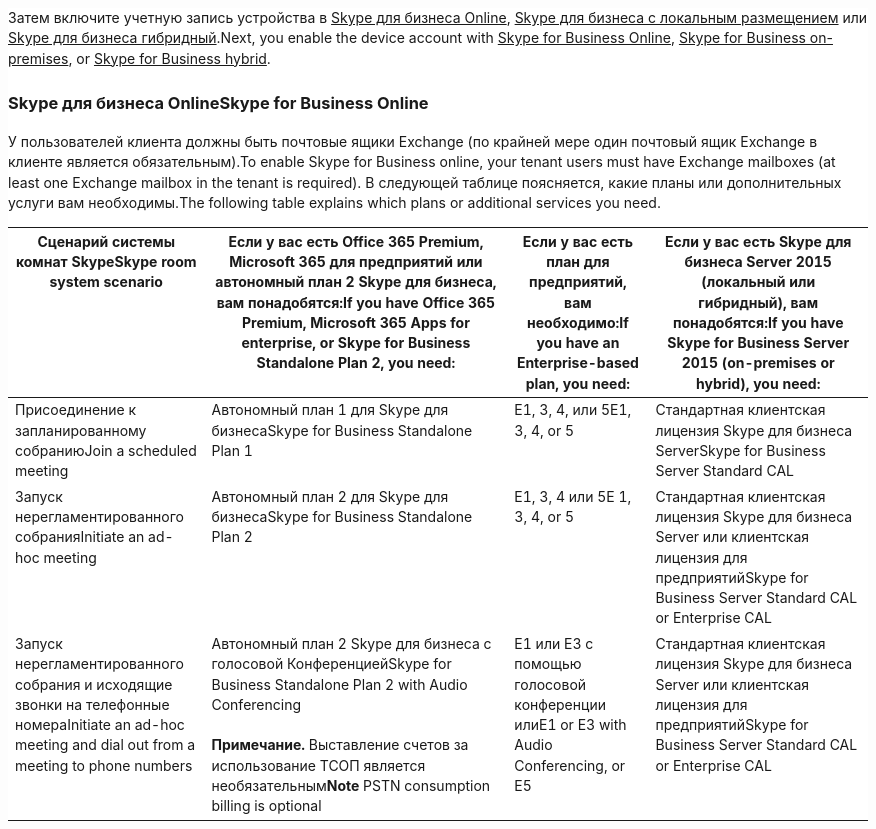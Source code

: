 <span data-ttu-id="2e12f-164">Затем включите учетную запись устройства в [Skype для бизнеса Online](#skype-for-business-online), [Skype для бизнеса с локальным размещением](#skype-for-business-on-premises) или [Skype для бизнеса гибридный](#skype-for-business-hybrid).</span><span class="sxs-lookup"><span data-stu-id="2e12f-164">Next, you enable the device account with [Skype for Business Online](#skype-for-business-online), [Skype for Business on-premises](#skype-for-business-on-premises), or [Skype for Business hybrid](#skype-for-business-hybrid).</span></span>

### <span data-ttu-id="2e12f-165">Skype для бизнеса Online</span><span class="sxs-lookup"><span data-stu-id="2e12f-165">Skype for Business Online</span></span>

<span data-ttu-id="2e12f-166">У пользователей клиента должны быть почтовые ящики Exchange (по крайней мере один почтовый ящик Exchange в клиенте является обязательным).</span><span class="sxs-lookup"><span data-stu-id="2e12f-166">To enable Skype for Business online, your tenant users must have Exchange mailboxes (at least one Exchange mailbox in the tenant is required).</span></span> <span data-ttu-id="2e12f-167">В следующей таблице поясняется, какие планы или дополнительных услуги вам необходимы.</span><span class="sxs-lookup"><span data-stu-id="2e12f-167">The following table explains which plans or additional services you need.</span></span>

| <span data-ttu-id="2e12f-168">Сценарий системы комнат Skype</span><span class="sxs-lookup"><span data-stu-id="2e12f-168">Skype room system scenario</span></span> | <span data-ttu-id="2e12f-169">Если у вас есть Office 365 Premium, Microsoft 365 для предприятий или автономный план 2 Skype для бизнеса, вам понадобятся:</span><span class="sxs-lookup"><span data-stu-id="2e12f-169">If you have Office 365 Premium, Microsoft 365 Apps for enterprise, or Skype for Business Standalone Plan 2, you need:</span></span> | <span data-ttu-id="2e12f-170">Если у вас есть план для предприятий, вам необходимо:</span><span class="sxs-lookup"><span data-stu-id="2e12f-170">If you have an Enterprise-based plan, you need:</span></span> | <span data-ttu-id="2e12f-171">Если у вас есть Skype для бизнеса Server 2015 (локальный или гибридный), вам понадобятся:</span><span class="sxs-lookup"><span data-stu-id="2e12f-171">If you have Skype for Business Server 2015 (on-premises or hybrid), you need:</span></span> |
| --- | --- | --- | --- |
| <span data-ttu-id="2e12f-172">Присоединение к запланированному собранию</span><span class="sxs-lookup"><span data-stu-id="2e12f-172">Join a scheduled meeting</span></span> | <span data-ttu-id="2e12f-173">Автономный план 1 для Skype для бизнеса</span><span class="sxs-lookup"><span data-stu-id="2e12f-173">Skype for Business Standalone Plan 1</span></span> | <span data-ttu-id="2e12f-174">E1, 3, 4, или 5</span><span class="sxs-lookup"><span data-stu-id="2e12f-174">E1, 3, 4, or 5</span></span> | <span data-ttu-id="2e12f-175">Стандартная клиентская лицензия Skype для бизнеса Server</span><span class="sxs-lookup"><span data-stu-id="2e12f-175">Skype for Business Server Standard CAL</span></span> |
| <span data-ttu-id="2e12f-176">Запуск нерегламентированного собрания</span><span class="sxs-lookup"><span data-stu-id="2e12f-176">Initiate an ad-hoc meeting</span></span> | <span data-ttu-id="2e12f-177">Автономный план 2 для Skype для бизнеса</span><span class="sxs-lookup"><span data-stu-id="2e12f-177">Skype for Business Standalone Plan 2</span></span> | <span data-ttu-id="2e12f-178">E1, 3, 4 или 5</span><span class="sxs-lookup"><span data-stu-id="2e12f-178">E 1, 3, 4, or 5</span></span> | <span data-ttu-id="2e12f-179">Стандартная клиентская лицензия Skype для бизнеса Server или клиентская лицензия для предприятий</span><span class="sxs-lookup"><span data-stu-id="2e12f-179">Skype for Business Server Standard CAL or Enterprise CAL</span></span> |
| <span data-ttu-id="2e12f-180">Запуск нерегламентированного собрания и исходящие звонки на телефонные номера</span><span class="sxs-lookup"><span data-stu-id="2e12f-180">Initiate an ad-hoc meeting and dial out from a meeting to phone numbers</span></span> | <span data-ttu-id="2e12f-181">Автономный план 2 Skype для бизнеса с голосовой Конференцией</span><span class="sxs-lookup"><span data-stu-id="2e12f-181">Skype for Business Standalone Plan 2 with Audio Conferencing</span></span></br></br><span data-ttu-id="2e12f-182">**Примечание.** Выставление счетов за использование ТСОП является необязательным</span><span class="sxs-lookup"><span data-stu-id="2e12f-182">**Note** PSTN consumption billing is optional</span></span> | <span data-ttu-id="2e12f-183">E1 или E3 с помощью голосовой конференции или</span><span class="sxs-lookup"><span data-stu-id="2e12f-183">E1 or E3 with Audio Conferencing, or E5</span></span>| <span data-ttu-id="2e12f-184">Стандартная клиентская лицензия Skype для бизнеса Server или клиентская лицензия для предприятий</span><span class="sxs-lookup"><span data-stu-id="2e12f-184">Skype for Business Server Standard CAL or Enterprise CAL</span></span> |